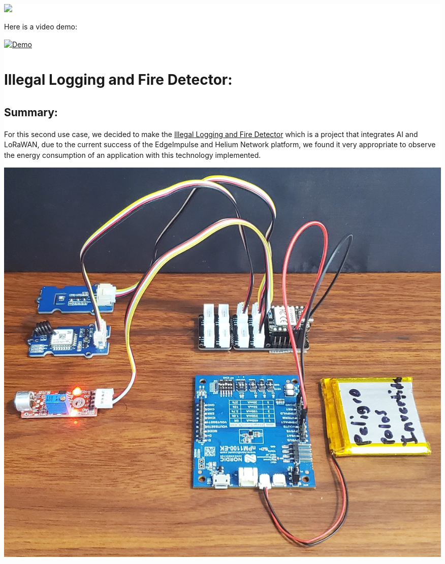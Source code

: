 <img src="./Images/20220316_235156.jpg">

Here is a video demo:

[![Demo](https://i.ibb.co/j3DCtPZ/image.png)](https://www.youtube.com/watch?v=yBYadFeIa0o)

# Illegal Logging and Fire Detector:

## Summary:

For this second use case, we decided to make the [Illegal Logging and Fire Detector](https://www.hackster.io/468821/illegal-logging-and-fire-detector-199e75) which is a project that integrates AI and LoRaWAN, due to the current success of the EdgeImpulse and Helium Network platform, we found it very appropriate to observe the energy consumption of an application with this technology implemented.

<img src="./Images/prot.jpg">
